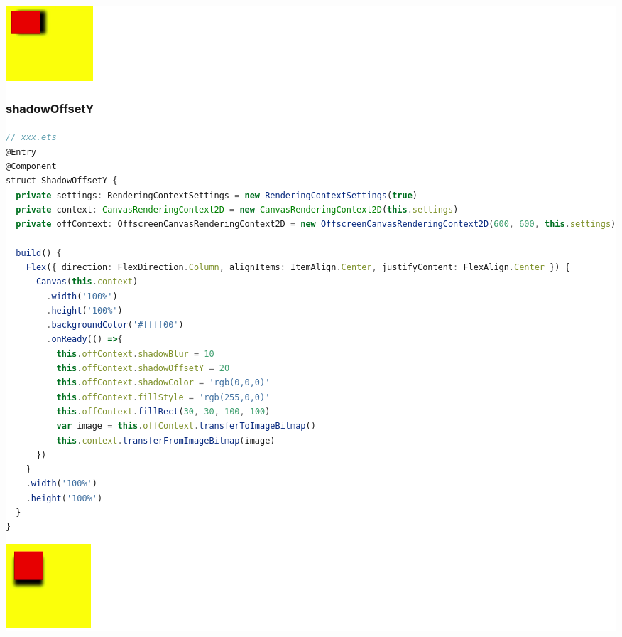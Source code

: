 ![en-us_image_0000001194032478](figures/en-us_image_0000001194032478.png)


### shadowOffsetY

```ts
// xxx.ets
@Entry
@Component
struct ShadowOffsetY {
  private settings: RenderingContextSettings = new RenderingContextSettings(true)
  private context: CanvasRenderingContext2D = new CanvasRenderingContext2D(this.settings)
  private offContext: OffscreenCanvasRenderingContext2D = new OffscreenCanvasRenderingContext2D(600, 600, this.settings)

  build() {
    Flex({ direction: FlexDirection.Column, alignItems: ItemAlign.Center, justifyContent: FlexAlign.Center }) {
      Canvas(this.context)
        .width('100%')
        .height('100%')
        .backgroundColor('#ffff00')
        .onReady(() =>{
          this.offContext.shadowBlur = 10
          this.offContext.shadowOffsetY = 20
          this.offContext.shadowColor = 'rgb(0,0,0)'
          this.offContext.fillStyle = 'rgb(255,0,0)'
          this.offContext.fillRect(30, 30, 100, 100)
          var image = this.offContext.transferToImageBitmap()
          this.context.transferFromImageBitmap(image)
      })
    }
    .width('100%')
    .height('100%')
  }
}
```

![en-us_image_0000001239032425](figures/en-us_image_0000001239032425.png)
